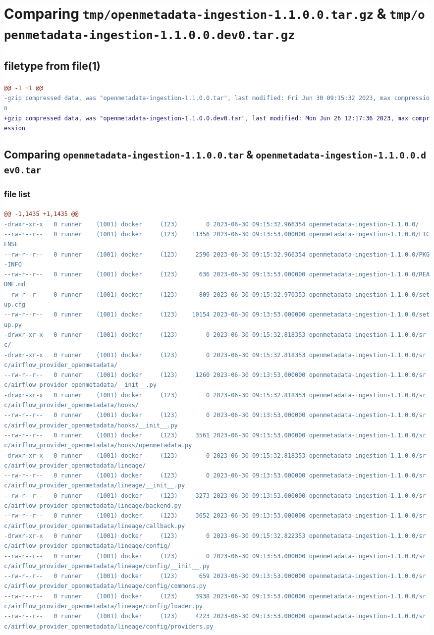 # Comparing `tmp/openmetadata-ingestion-1.1.0.0.tar.gz` & `tmp/openmetadata-ingestion-1.1.0.0.dev0.tar.gz`

## filetype from file(1)

```diff
@@ -1 +1 @@
-gzip compressed data, was "openmetadata-ingestion-1.1.0.0.tar", last modified: Fri Jun 30 09:15:32 2023, max compression
+gzip compressed data, was "openmetadata-ingestion-1.1.0.0.dev0.tar", last modified: Mon Jun 26 12:17:36 2023, max compression
```

## Comparing `openmetadata-ingestion-1.1.0.0.tar` & `openmetadata-ingestion-1.1.0.0.dev0.tar`

### file list

```diff
@@ -1,1435 +1,1435 @@
-drwxr-xr-x   0 runner    (1001) docker     (123)        0 2023-06-30 09:15:32.966354 openmetadata-ingestion-1.1.0.0/
--rw-r--r--   0 runner    (1001) docker     (123)    11356 2023-06-30 09:13:53.000000 openmetadata-ingestion-1.1.0.0/LICENSE
--rw-r--r--   0 runner    (1001) docker     (123)     2596 2023-06-30 09:15:32.966354 openmetadata-ingestion-1.1.0.0/PKG-INFO
--rw-r--r--   0 runner    (1001) docker     (123)      636 2023-06-30 09:13:53.000000 openmetadata-ingestion-1.1.0.0/README.md
--rw-r--r--   0 runner    (1001) docker     (123)      809 2023-06-30 09:15:32.970353 openmetadata-ingestion-1.1.0.0/setup.cfg
--rw-r--r--   0 runner    (1001) docker     (123)    10154 2023-06-30 09:13:53.000000 openmetadata-ingestion-1.1.0.0/setup.py
-drwxr-xr-x   0 runner    (1001) docker     (123)        0 2023-06-30 09:15:32.818353 openmetadata-ingestion-1.1.0.0/src/
-drwxr-xr-x   0 runner    (1001) docker     (123)        0 2023-06-30 09:15:32.818353 openmetadata-ingestion-1.1.0.0/src/airflow_provider_openmetadata/
--rw-r--r--   0 runner    (1001) docker     (123)     1260 2023-06-30 09:13:53.000000 openmetadata-ingestion-1.1.0.0/src/airflow_provider_openmetadata/__init__.py
-drwxr-xr-x   0 runner    (1001) docker     (123)        0 2023-06-30 09:15:32.818353 openmetadata-ingestion-1.1.0.0/src/airflow_provider_openmetadata/hooks/
--rw-r--r--   0 runner    (1001) docker     (123)        0 2023-06-30 09:13:53.000000 openmetadata-ingestion-1.1.0.0/src/airflow_provider_openmetadata/hooks/__init__.py
--rw-r--r--   0 runner    (1001) docker     (123)     3561 2023-06-30 09:13:53.000000 openmetadata-ingestion-1.1.0.0/src/airflow_provider_openmetadata/hooks/openmetadata.py
-drwxr-xr-x   0 runner    (1001) docker     (123)        0 2023-06-30 09:15:32.818353 openmetadata-ingestion-1.1.0.0/src/airflow_provider_openmetadata/lineage/
--rw-r--r--   0 runner    (1001) docker     (123)        0 2023-06-30 09:13:53.000000 openmetadata-ingestion-1.1.0.0/src/airflow_provider_openmetadata/lineage/__init__.py
--rw-r--r--   0 runner    (1001) docker     (123)     3273 2023-06-30 09:13:53.000000 openmetadata-ingestion-1.1.0.0/src/airflow_provider_openmetadata/lineage/backend.py
--rw-r--r--   0 runner    (1001) docker     (123)     3652 2023-06-30 09:13:53.000000 openmetadata-ingestion-1.1.0.0/src/airflow_provider_openmetadata/lineage/callback.py
-drwxr-xr-x   0 runner    (1001) docker     (123)        0 2023-06-30 09:15:32.822353 openmetadata-ingestion-1.1.0.0/src/airflow_provider_openmetadata/lineage/config/
--rw-r--r--   0 runner    (1001) docker     (123)        0 2023-06-30 09:13:53.000000 openmetadata-ingestion-1.1.0.0/src/airflow_provider_openmetadata/lineage/config/__init__.py
--rw-r--r--   0 runner    (1001) docker     (123)      659 2023-06-30 09:13:53.000000 openmetadata-ingestion-1.1.0.0/src/airflow_provider_openmetadata/lineage/config/commons.py
--rw-r--r--   0 runner    (1001) docker     (123)     3938 2023-06-30 09:13:53.000000 openmetadata-ingestion-1.1.0.0/src/airflow_provider_openmetadata/lineage/config/loader.py
--rw-r--r--   0 runner    (1001) docker     (123)     4223 2023-06-30 09:13:53.000000 openmetadata-ingestion-1.1.0.0/src/airflow_provider_openmetadata/lineage/config/providers.py
```